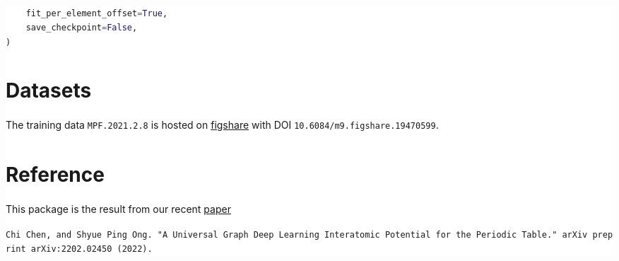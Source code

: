 ```python
    fit_per_element_offset=True,
    save_checkpoint=False,
)
```
<a name="datasets"></a>
# Datasets
The training data `MPF.2021.2.8` is hosted on [figshare](https://figshare.com/articles/dataset/MPF_2021_2_8/19470599) 
with DOI `10.6084/m9.figshare.19470599`.


<a name="references"></a>

# Reference
This package is the result from our recent [paper](https://arxiv.org/abs/2202.02450)
```angular2html
Chi Chen, and Shyue Ping Ong. "A Universal Graph Deep Learning Interatomic Potential for the Periodic Table." arXiv preprint arXiv:2202.02450 (2022).
```
